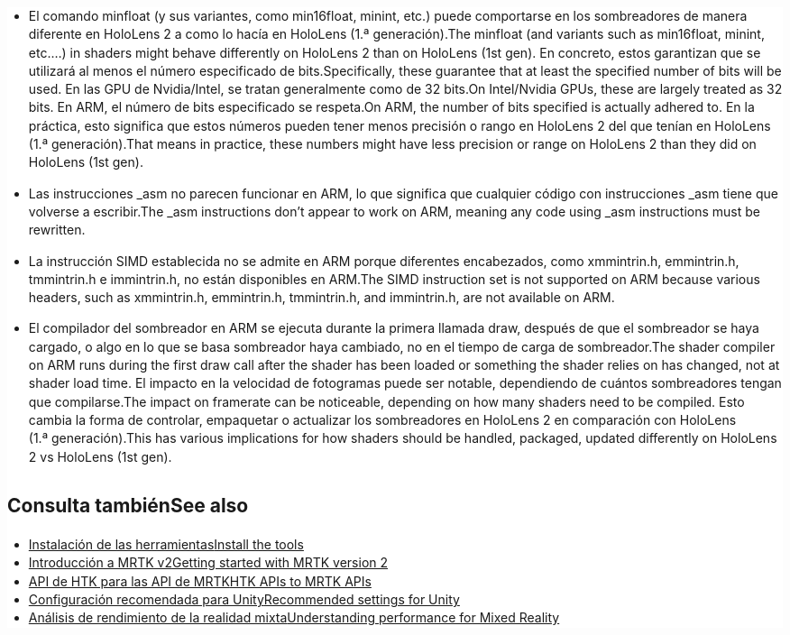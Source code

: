 - <span data-ttu-id="2b5d5-218">El comando minfloat (y sus variantes, como min16float, minint, etc.) puede comportarse en los sombreadores de manera diferente en HoloLens 2 a como lo hacía en HoloLens (1.ª generación).</span><span class="sxs-lookup"><span data-stu-id="2b5d5-218">The minfloat (and variants such as min16float, minint, etc.…) in shaders might behave differently on HoloLens 2 than on HoloLens (1st gen).</span></span> <span data-ttu-id="2b5d5-219">En concreto, estos garantizan que se utilizará al menos el número especificado de bits.</span><span class="sxs-lookup"><span data-stu-id="2b5d5-219">Specifically, these guarantee that at least the specified number of bits will be used.</span></span> <span data-ttu-id="2b5d5-220">En las GPU de Nvidia/Intel, se tratan generalmente como de 32 bits.</span><span class="sxs-lookup"><span data-stu-id="2b5d5-220">On Intel/Nvidia GPUs, these are largely treated as 32 bits.</span></span> <span data-ttu-id="2b5d5-221">En ARM, el número de bits especificado se respeta.</span><span class="sxs-lookup"><span data-stu-id="2b5d5-221">On ARM, the number of bits specified is actually adhered to.</span></span> <span data-ttu-id="2b5d5-222">En la práctica, esto significa que estos números pueden tener menos precisión o rango en HoloLens 2 del que tenían en HoloLens (1.ª generación).</span><span class="sxs-lookup"><span data-stu-id="2b5d5-222">That means in practice, these numbers might have less precision or range on HoloLens 2 than they did on HoloLens (1st gen).</span></span>

- <span data-ttu-id="2b5d5-223">Las instrucciones _asm no parecen funcionar en ARM, lo que significa que cualquier código con instrucciones _asm tiene que volverse a escribir.</span><span class="sxs-lookup"><span data-stu-id="2b5d5-223">The _asm instructions don’t appear to work on ARM, meaning any code using _asm instructions must be rewritten.</span></span>

- <span data-ttu-id="2b5d5-224">La instrucción SIMD establecida no se admite en ARM porque diferentes encabezados, como xmmintrin.h, emmintrin.h, tmmintrin.h e immintrin.h, no están disponibles en ARM.</span><span class="sxs-lookup"><span data-stu-id="2b5d5-224">The SIMD instruction set is not supported on ARM because various headers, such as xmmintrin.h, emmintrin.h, tmmintrin.h, and immintrin.h, are not available on ARM.</span></span>

- <span data-ttu-id="2b5d5-225">El compilador del sombreador en ARM se ejecuta durante la primera llamada draw, después de que el sombreador se haya cargado, o algo en lo que se basa sombreador haya cambiado, no en el tiempo de carga de sombreador.</span><span class="sxs-lookup"><span data-stu-id="2b5d5-225">The shader compiler on ARM runs during the first draw call after the shader has been loaded or something the shader relies on has changed, not at shader load time.</span></span> <span data-ttu-id="2b5d5-226">El impacto en la velocidad de fotogramas puede ser notable, dependiendo de cuántos sombreadores tengan que compilarse.</span><span class="sxs-lookup"><span data-stu-id="2b5d5-226">The impact on framerate can be noticeable, depending on how many shaders need to be compiled.</span></span> <span data-ttu-id="2b5d5-227">Esto cambia la forma de controlar, empaquetar o actualizar los sombreadores en HoloLens 2 en comparación con HoloLens (1.ª generación).</span><span class="sxs-lookup"><span data-stu-id="2b5d5-227">This has various implications for how shaders should be handled, packaged, updated differently on HoloLens 2 vs HoloLens (1st gen).</span></span>

## <a name="see-also"></a><span data-ttu-id="2b5d5-228">Consulta también</span><span class="sxs-lookup"><span data-stu-id="2b5d5-228">See also</span></span>
* [<span data-ttu-id="2b5d5-229">Instalación de las herramientas</span><span class="sxs-lookup"><span data-stu-id="2b5d5-229">Install the tools</span></span>](../install-the-tools.md)
* [<span data-ttu-id="2b5d5-230">Introducción a MRTK v2</span><span class="sxs-lookup"><span data-stu-id="2b5d5-230">Getting started with MRTK version 2</span></span>](https://microsoft.github.io/MixedRealityToolkit-Unity/Documentation/GettingStartedWithTheMRTK.html)
* [<span data-ttu-id="2b5d5-231">API de HTK para las API de MRTK</span><span class="sxs-lookup"><span data-stu-id="2b5d5-231">HTK APIs to MRTK APIs</span></span>](https://microsoft.github.io/MixedRealityToolkit-Unity/Documentation/HTKToMRTKPortingGuide.html)
* [<span data-ttu-id="2b5d5-232">Configuración recomendada para Unity</span><span class="sxs-lookup"><span data-stu-id="2b5d5-232">Recommended settings for Unity</span></span>](recommended-settings-for-unity.md)
* [<span data-ttu-id="2b5d5-233">Análisis de rendimiento de la realidad mixta</span><span class="sxs-lookup"><span data-stu-id="2b5d5-233">Understanding performance for Mixed Reality</span></span>](../platform-capabilities-and-apis/understanding-performance-for-mixed-reality.md)

